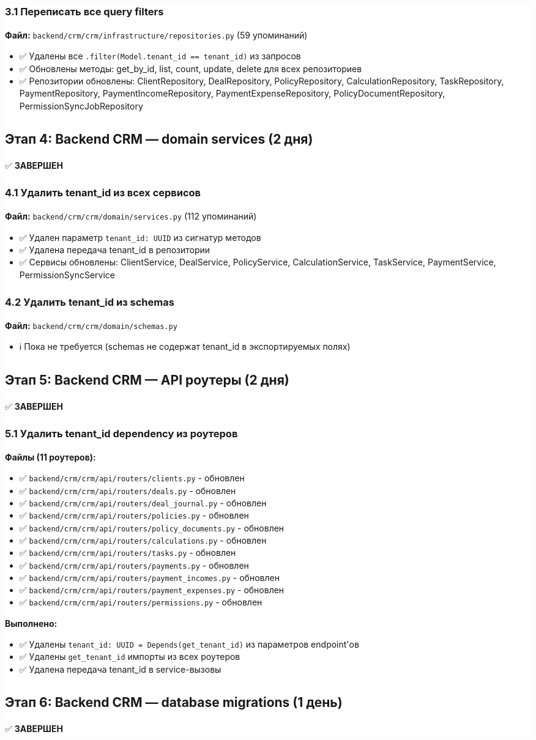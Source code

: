 ### 3.1 Переписать все query filters
**Файл:** `backend/crm/crm/infrastructure/repositories.py` (59 упоминаний)
- ✅ Удалены все `.filter(Model.tenant_id == tenant_id)` из запросов
- ✅ Обновлены методы: get_by_id, list, count, update, delete для всех репозиториев
- ✅ Репозитории обновлены: ClientRepository, DealRepository, PolicyRepository, CalculationRepository, TaskRepository, PaymentRepository, PaymentIncomeRepository, PaymentExpenseRepository, PolicyDocumentRepository, PermissionSyncJobRepository

## Этап 4: Backend CRM — domain services (2 дня)

✅ **ЗАВЕРШЕН**

### 4.1 Удалить tenant_id из всех сервисов
**Файл:** `backend/crm/crm/domain/services.py` (112 упоминаний)
- ✅ Удален параметр `tenant_id: UUID` из сигнатур методов
- ✅ Удалена передача tenant_id в репозитории
- ✅ Сервисы обновлены: ClientService, DealService, PolicyService, CalculationService, TaskService, PaymentService, PermissionSyncService

### 4.2 Удалить tenant_id из schemas
**Файл:** `backend/crm/crm/domain/schemas.py`
- ℹ️ Пока не требуется (schemas не содержат tenant_id в экспортируемых полях)

## Этап 5: Backend CRM — API роутеры (2 дня)

✅ **ЗАВЕРШЕН**

### 5.1 Удалить tenant_id dependency из роутеров
**Файлы (11 роутеров):**
- ✅ `backend/crm/crm/api/routers/clients.py` - обновлен
- ✅ `backend/crm/crm/api/routers/deals.py` - обновлен
- ✅ `backend/crm/crm/api/routers/deal_journal.py` - обновлен
- ✅ `backend/crm/crm/api/routers/policies.py` - обновлен
- ✅ `backend/crm/crm/api/routers/policy_documents.py` - обновлен
- ✅ `backend/crm/crm/api/routers/calculations.py` - обновлен
- ✅ `backend/crm/crm/api/routers/tasks.py` - обновлен
- ✅ `backend/crm/crm/api/routers/payments.py` - обновлен
- ✅ `backend/crm/crm/api/routers/payment_incomes.py` - обновлен
- ✅ `backend/crm/crm/api/routers/payment_expenses.py` - обновлен
- ✅ `backend/crm/crm/api/routers/permissions.py` - обновлен

**Выполнено:**
- ✅ Удалены `tenant_id: UUID = Depends(get_tenant_id)` из параметров endpoint'ов
- ✅ Удалены `get_tenant_id` импорты из всех роутеров
- ✅ Удалена передача tenant_id в service-вызовы

## Этап 6: Backend CRM — database migrations (1 день)

✅ **ЗАВЕРШЕН**
